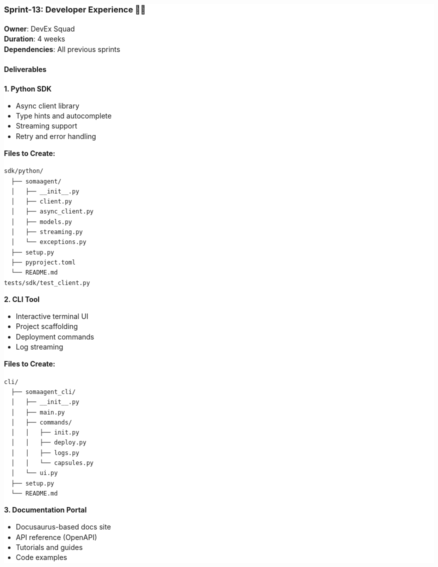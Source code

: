 ### **Sprint-13: Developer Experience** 👨‍💻
**Owner**: DevEx Squad  
**Duration**: 4 weeks  
**Dependencies**: All previous sprints

#### Deliverables

**1. Python SDK**
- Async client library
- Type hints and autocomplete
- Streaming support
- Retry and error handling

**Files to Create:**
```
sdk/python/
  ├── somaagent/
  │   ├── __init__.py
  │   ├── client.py
  │   ├── async_client.py
  │   ├── models.py
  │   ├── streaming.py
  │   └── exceptions.py
  ├── setup.py
  ├── pyproject.toml
  └── README.md
tests/sdk/test_client.py
```

**2. CLI Tool**
- Interactive terminal UI
- Project scaffolding
- Deployment commands
- Log streaming

**Files to Create:**
```
cli/
  ├── somaagent_cli/
  │   ├── __init__.py
  │   ├── main.py
  │   ├── commands/
  │   │   ├── init.py
  │   │   ├── deploy.py
  │   │   ├── logs.py
  │   │   └── capsules.py
  │   └── ui.py
  ├── setup.py
  └── README.md
```

**3. Documentation Portal**
- Docusaurus-based docs site
- API reference (OpenAPI)
- Tutorials and guides
- Code examples
